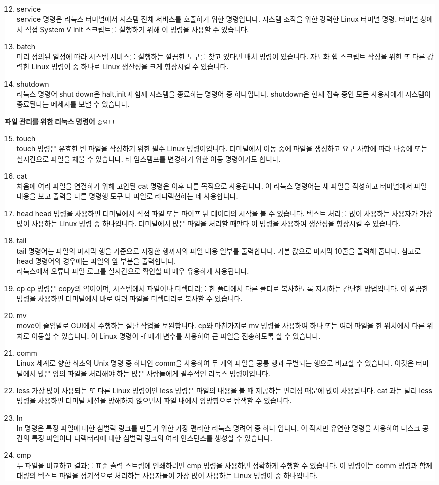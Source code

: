 12. service  
    service 명령은 리눅스 터미널에서 시스템 전체 서비스를 호출하기 위한 명령입니다. 시스템 조작을 위한 강력한 Linux 터미널 명령. 터미널 창에서 직접 System V init 스크립트를 실행하기 위해 이 명령을 사용할 수 있습니다.

13. batch  
    미리 정의된 일정에 따라 시스템 서비스를 실행하는 깔끔한 도구를 찾고 있다면 배치 명령이 있습니다. 자도화 쉡 스크립트 작성을 위한 또 다른 강력한 Linux 명령어 중 하나로 Linux 생산성을 크게 향상시킬 수 있습니다.

14. shutdown  
    리눅스 명령어 shut down은 halt,init과 함께 시스템을 종료하는 명령어 중 하나입니다. shutdown은 현재 접속 중인 모든 사용자에게 시스템이 종료된다는 메세지를 보낼 수 있습니다.

**파일 관리를 위한 리눅스 명령어**
`중요!!`

15. touch  
    touch 명령은 유효한 빈 파일을 작성하기 위한 필수 Linux 명령어입니다.
    터미널에서 이동 중에 파일을 생성하고 요구 사항에 따라 나중에 또는 실시간으로 파일을 채울 수 있습니다.
    타 임스탬프를 변경하기 위한 이동 명령이기도 합니다.

16. cat  
    처음에 여러 파일을 연결하기 위해 고안된 cat 명령은 이후 다른 목적으로 사용됩니다. 이 리눅스 명령어는 새 파일을 작성하고 터미널에서 파일 내용을 보고 출력을 다른 명령행 도구 나 파일로 리디렉션하는 데 사용합니다.

17. head
    head 명령을 사용하면 터미널에서 직접 파일 또는 파이프 된 데이터의 시작을 볼 수 있습니다. 텍스트 처리를 많이 사용하는 사용자가 가장 많이 사용하는 Linux 명령 중 하나입니다. 터미널에서 많은 파일을 처리할 때만다 이 명령을 사용하여 생산성을 향상시킬 수 있습니다.

18. tail  
    tail 명령어는 파일의 마지막 행을 기준으로 지정한 행까지의 파일 내용 일부를 출력합니다. 기본 값으로 마지막 10줄을 출력해 줍니다. 참고로 head 명령어의 경우에는 파일의 앞 부분을 출력합니다.  
    리눅스에서 오류나 파일 로그를 실시간으로 확인할 때 매우 유용하게 사용됩니다.

19. cp
    cp 명령은 copy의 약어이며, 시스템에서 파일이나 디렉터리를 한 폴더에서 다른 폴더로 복사하도록 지시하는 간단한 방법입니다. 이 깔끔한 명령을 사용하면 터미널에서 바로 여러 파일을 디렉터리로 복사할 수 있습니다.

20. mv  
    move이 줄임말로 GUI에서 수행하는 절단 작업을 보완합니다. cp와 마찬가지로 mv 명령을 사용하여 하나 또는 여러 파일을 한 위치에서 다른 위치로 이동할 수 있습니다. 이 Linux 명령이 -f 매개 변수를 사용하여 큰 파일을 전송하도록 할 수 있습니다.

21. comm  
    Linux 세계로 향한 최초의 Unix 명령 중 하나인 comm을 사용하여 두 개의 파일을 공통 행과 구별되는 행으로 비교할 수 있습니다. 이것은 터미널에서 많은 양의 파일을 처리해야 하는 많은 사람들에게 필수적인 리눅스 명령어입니다.

22. less
    가장 많이 사용되는 또 다른 Linux 명령어인 less 명령은 파일의 내용을 볼 때 제공하는 편리성 때문에 많이 사용됩니다. cat 과는 달리 less 명령을 사용하면 터미널 세션을 방해하지 않으면서 파일 내에서 양방향으로 탐색할 수 있습니다.

23. In  
    In 명령은 특정 파일에 대한 심벌릭 링크를 만들기 위한 가장 편리한 리눅스 명려어 중 하나 입니다. 이 작지만 유연한 명령을 사용하여 디스크 공간의 특정 파일이나 디렉터리에 대한 심벌릭 링크의 여러 인스턴스를 생성할 수 있습니다.

24. cmp  
    두 파일을 비교하고 결과를 표준 출력 스트림에 인쇄하려면 cmp 명령을 사용하면 정확하게 수행할 수 있습니다. 이 명령어는 comm 명령과 함께 대량의 텍스트 파일을 정기적으로 처리하는 사용자들이 가장 많이 사용하는 Linux 명령어 중 하나입니다.
